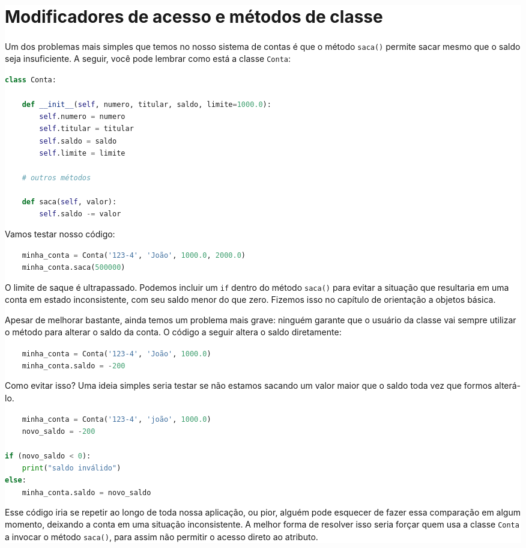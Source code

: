 # Modificadores de acesso e métodos de classe

Um dos problemas mais simples que temos no nosso sistema de contas é que o método `saca()` permite sacar mesmo que o saldo seja insuficiente. A seguir, você pode lembrar como está a classe `Conta`:

```python
class Conta:

    def __init__(self, numero, titular, saldo, limite=1000.0):
        self.numero = numero
        self.titular = titular	
        self.saldo = saldo
        self.limite = limite

    # outros métodos
		
    def saca(self, valor):
        self.saldo -= valor	
```

Vamos testar nosso código:

```python
    minha_conta = Conta('123-4', 'João', 1000.0, 2000.0)
    minha_conta.saca(500000)
```

O limite de saque é ultrapassado. Podemos incluir um `if` dentro do método `saca()` para evitar a situação que resultaria em uma conta em estado inconsistente, com seu saldo menor do que zero. Fizemos isso no capítulo de orientação a objetos básica.
 
Apesar de melhorar bastante, ainda temos um problema mais grave: ninguém garante que o usuário da classe vai sempre utilizar o método para alterar o saldo da conta. O código a seguir altera o saldo diretamente:

```python
    minha_conta = Conta('123-4', 'João', 1000.0)
    minha_conta.saldo = -200
```

Como evitar isso? Uma ideia simples seria testar se não estamos sacando um valor maior que o saldo toda vez que formos alterá-lo.

```python
    minha_conta = Conta('123-4', 'joão', 1000.0)
    novo_saldo = -200

if (novo_saldo < 0):
    print("saldo inválido")
else:
    minha_conta.saldo = novo_saldo
```

Esse código iria se repetir ao longo de toda nossa aplicação, ou pior, alguém pode esquecer de fazer essa comparação em algum momento, deixando a conta em uma situação inconsistente. A melhor forma de resolver isso seria forçar quem usa a classe `Conta` a invocar o método `saca()`, para assim não permitir o acesso direto ao atributo.
